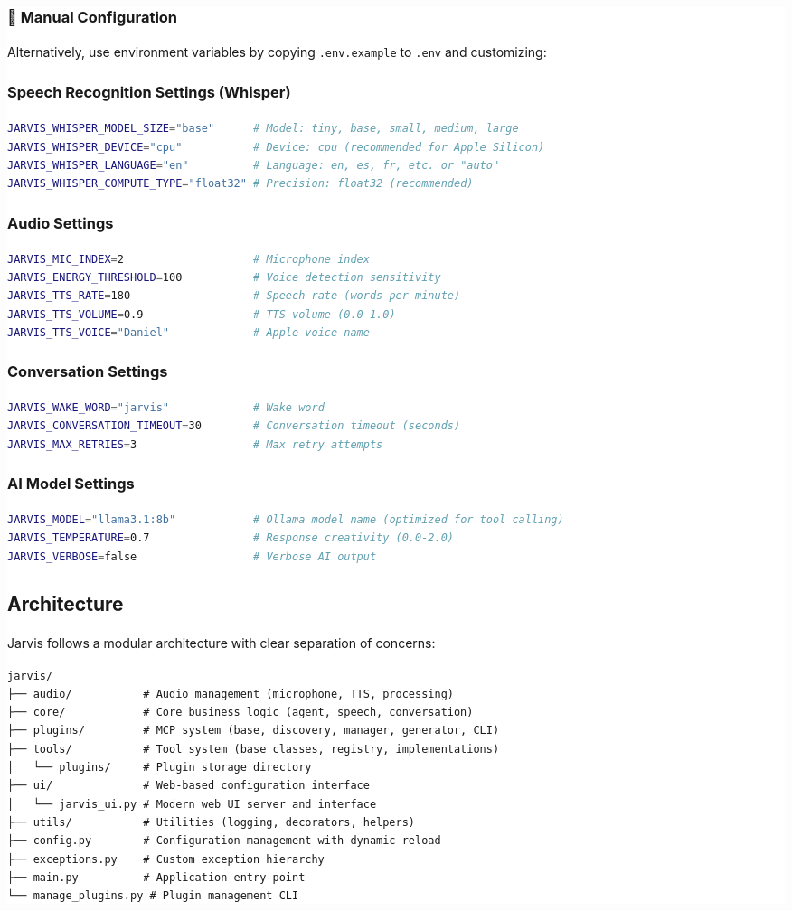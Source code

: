 ### 📝 **Manual Configuration**
Alternatively, use environment variables by copying `.env.example` to `.env` and customizing:

### Speech Recognition Settings (Whisper)
```bash
JARVIS_WHISPER_MODEL_SIZE="base"      # Model: tiny, base, small, medium, large
JARVIS_WHISPER_DEVICE="cpu"           # Device: cpu (recommended for Apple Silicon)
JARVIS_WHISPER_LANGUAGE="en"          # Language: en, es, fr, etc. or "auto"
JARVIS_WHISPER_COMPUTE_TYPE="float32" # Precision: float32 (recommended)
```

### Audio Settings
```bash
JARVIS_MIC_INDEX=2                    # Microphone index
JARVIS_ENERGY_THRESHOLD=100           # Voice detection sensitivity
JARVIS_TTS_RATE=180                   # Speech rate (words per minute)
JARVIS_TTS_VOLUME=0.9                 # TTS volume (0.0-1.0)
JARVIS_TTS_VOICE="Daniel"             # Apple voice name
```

### Conversation Settings
```bash
JARVIS_WAKE_WORD="jarvis"             # Wake word
JARVIS_CONVERSATION_TIMEOUT=30        # Conversation timeout (seconds)
JARVIS_MAX_RETRIES=3                  # Max retry attempts
```

### AI Model Settings
```bash
JARVIS_MODEL="llama3.1:8b"            # Ollama model name (optimized for tool calling)
JARVIS_TEMPERATURE=0.7                # Response creativity (0.0-2.0)
JARVIS_VERBOSE=false                  # Verbose AI output
```

## Architecture

Jarvis follows a modular architecture with clear separation of concerns:

```
jarvis/
├── audio/           # Audio management (microphone, TTS, processing)
├── core/            # Core business logic (agent, speech, conversation)
├── plugins/         # MCP system (base, discovery, manager, generator, CLI)
├── tools/           # Tool system (base classes, registry, implementations)
│   └── plugins/     # Plugin storage directory
├── ui/              # Web-based configuration interface
│   └── jarvis_ui.py # Modern web UI server and interface
├── utils/           # Utilities (logging, decorators, helpers)
├── config.py        # Configuration management with dynamic reload
├── exceptions.py    # Custom exception hierarchy
├── main.py          # Application entry point
└── manage_plugins.py # Plugin management CLI
```
